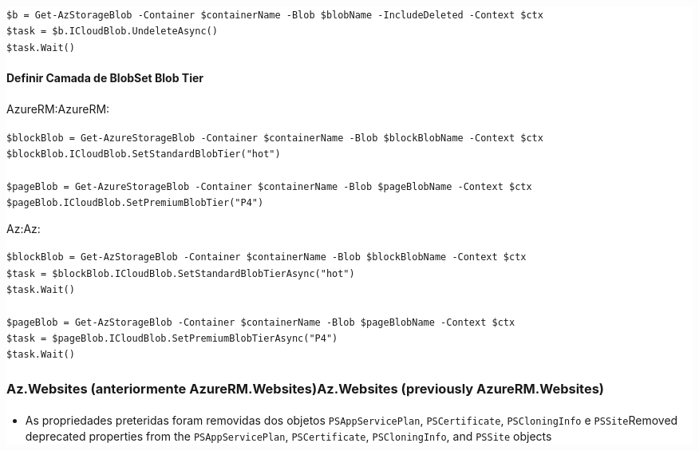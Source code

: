 ```azurepowershell-interactive
$b = Get-AzStorageBlob -Container $containerName -Blob $blobName -IncludeDeleted -Context $ctx
$task = $b.ICloudBlob.UndeleteAsync()
$task.Wait()
```

#### <a name="set-blob-tier"></a><span data-ttu-id="57de8-322">Definir Camada de Blob</span><span class="sxs-lookup"><span data-stu-id="57de8-322">Set Blob Tier</span></span>

<span data-ttu-id="57de8-323">AzureRM:</span><span class="sxs-lookup"><span data-stu-id="57de8-323">AzureRM:</span></span>

```azurepowershell-interactive
$blockBlob = Get-AzureStorageBlob -Container $containerName -Blob $blockBlobName -Context $ctx
$blockBlob.ICloudBlob.SetStandardBlobTier("hot")

$pageBlob = Get-AzureStorageBlob -Container $containerName -Blob $pageBlobName -Context $ctx
$pageBlob.ICloudBlob.SetPremiumBlobTier("P4")
```

<span data-ttu-id="57de8-324">Az:</span><span class="sxs-lookup"><span data-stu-id="57de8-324">Az:</span></span>

```azurepowershell-interactive
$blockBlob = Get-AzStorageBlob -Container $containerName -Blob $blockBlobName -Context $ctx
$task = $blockBlob.ICloudBlob.SetStandardBlobTierAsync("hot")
$task.Wait()

$pageBlob = Get-AzStorageBlob -Container $containerName -Blob $pageBlobName -Context $ctx
$task = $pageBlob.ICloudBlob.SetPremiumBlobTierAsync("P4")
$task.Wait()
```

### <a name="azwebsites-previously-azurermwebsites"></a><span data-ttu-id="57de8-325">Az.Websites (anteriormente AzureRM.Websites)</span><span class="sxs-lookup"><span data-stu-id="57de8-325">Az.Websites (previously AzureRM.Websites)</span></span>

- <span data-ttu-id="57de8-326">As propriedades preteridas foram removidas dos objetos `PSAppServicePlan`, `PSCertificate`, `PSCloningInfo` e `PSSite`</span><span class="sxs-lookup"><span data-stu-id="57de8-326">Removed deprecated properties from the `PSAppServicePlan`, `PSCertificate`, `PSCloningInfo`, and `PSSite` objects</span></span>
